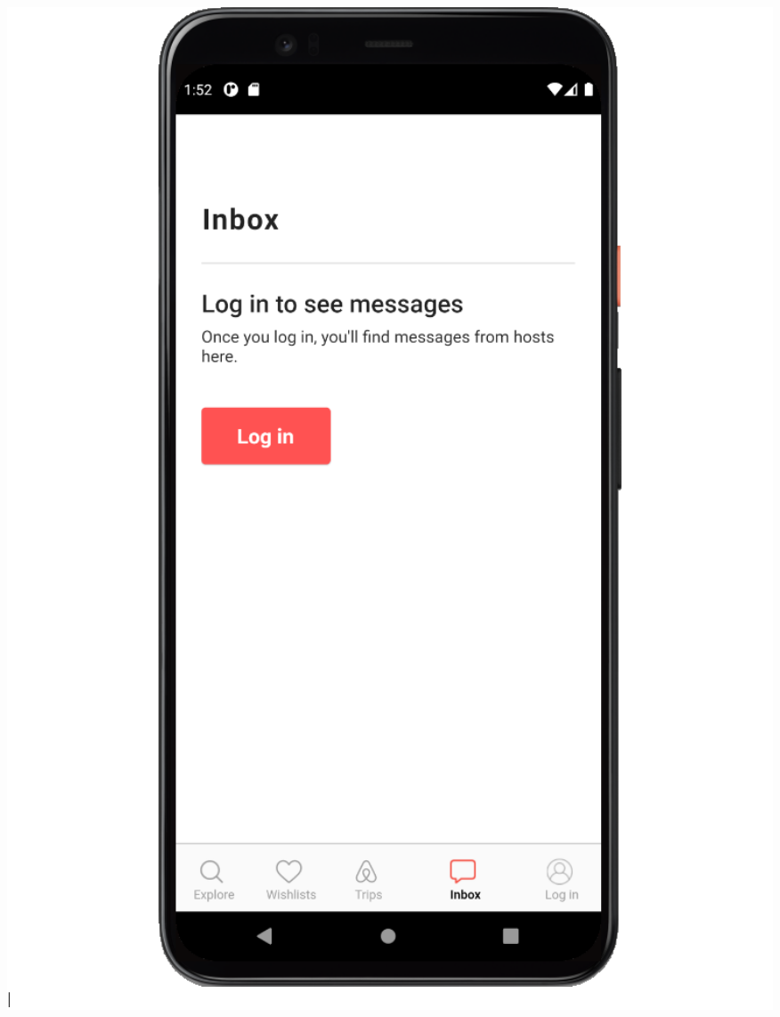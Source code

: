 <img width="1604" src="https://github.com/Klaus-Wong/airbnb_flutter_clone/blob/master/demo/android/25.png">|